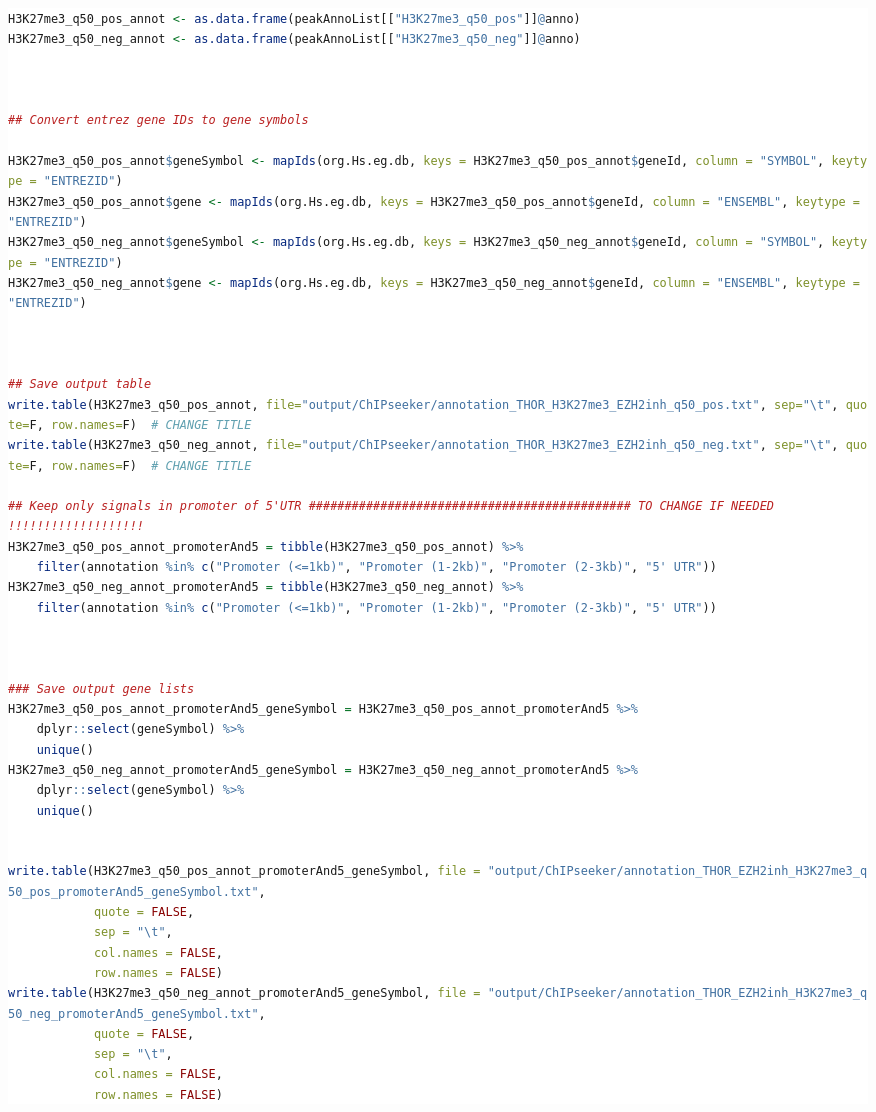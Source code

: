 ```R
H3K27me3_q50_pos_annot <- as.data.frame(peakAnnoList[["H3K27me3_q50_pos"]]@anno)
H3K27me3_q50_neg_annot <- as.data.frame(peakAnnoList[["H3K27me3_q50_neg"]]@anno)



## Convert entrez gene IDs to gene symbols

H3K27me3_q50_pos_annot$geneSymbol <- mapIds(org.Hs.eg.db, keys = H3K27me3_q50_pos_annot$geneId, column = "SYMBOL", keytype = "ENTREZID")
H3K27me3_q50_pos_annot$gene <- mapIds(org.Hs.eg.db, keys = H3K27me3_q50_pos_annot$geneId, column = "ENSEMBL", keytype = "ENTREZID")
H3K27me3_q50_neg_annot$geneSymbol <- mapIds(org.Hs.eg.db, keys = H3K27me3_q50_neg_annot$geneId, column = "SYMBOL", keytype = "ENTREZID")
H3K27me3_q50_neg_annot$gene <- mapIds(org.Hs.eg.db, keys = H3K27me3_q50_neg_annot$geneId, column = "ENSEMBL", keytype = "ENTREZID")



## Save output table
write.table(H3K27me3_q50_pos_annot, file="output/ChIPseeker/annotation_THOR_H3K27me3_EZH2inh_q50_pos.txt", sep="\t", quote=F, row.names=F)  # CHANGE TITLE
write.table(H3K27me3_q50_neg_annot, file="output/ChIPseeker/annotation_THOR_H3K27me3_EZH2inh_q50_neg.txt", sep="\t", quote=F, row.names=F)  # CHANGE TITLE

## Keep only signals in promoter of 5'UTR ############################################# TO CHANGE IF NEEDED !!!!!!!!!!!!!!!!!!!
H3K27me3_q50_pos_annot_promoterAnd5 = tibble(H3K27me3_q50_pos_annot) %>%
    filter(annotation %in% c("Promoter (<=1kb)", "Promoter (1-2kb)", "Promoter (2-3kb)", "5' UTR"))
H3K27me3_q50_neg_annot_promoterAnd5 = tibble(H3K27me3_q50_neg_annot) %>%
    filter(annotation %in% c("Promoter (<=1kb)", "Promoter (1-2kb)", "Promoter (2-3kb)", "5' UTR"))



### Save output gene lists
H3K27me3_q50_pos_annot_promoterAnd5_geneSymbol = H3K27me3_q50_pos_annot_promoterAnd5 %>%
    dplyr::select(geneSymbol) %>%
    unique()
H3K27me3_q50_neg_annot_promoterAnd5_geneSymbol = H3K27me3_q50_neg_annot_promoterAnd5 %>%
    dplyr::select(geneSymbol) %>%
    unique()


write.table(H3K27me3_q50_pos_annot_promoterAnd5_geneSymbol, file = "output/ChIPseeker/annotation_THOR_EZH2inh_H3K27me3_q50_pos_promoterAnd5_geneSymbol.txt",
            quote = FALSE, 
            sep = "\t", 
            col.names = FALSE, 
            row.names = FALSE)
write.table(H3K27me3_q50_neg_annot_promoterAnd5_geneSymbol, file = "output/ChIPseeker/annotation_THOR_EZH2inh_H3K27me3_q50_neg_promoterAnd5_geneSymbol.txt",
            quote = FALSE, 
            sep = "\t", 
            col.names = FALSE, 
            row.names = FALSE)


```
